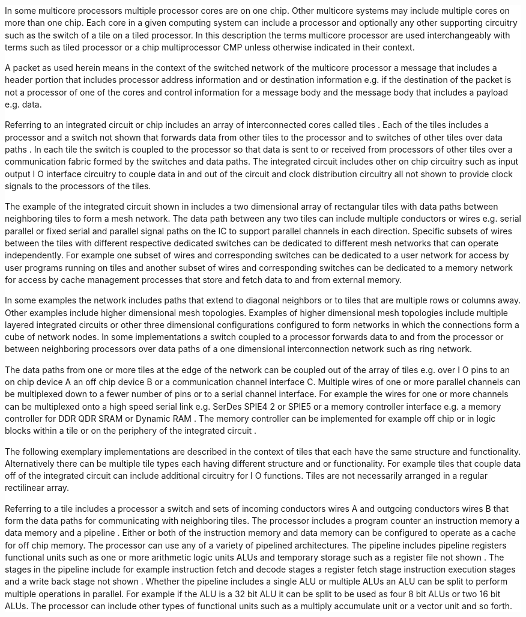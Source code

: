 In some multicore processors multiple processor cores are on one chip. Other multicore systems may include multiple cores on more than one chip. Each core in a given computing system can include a processor and optionally any other supporting circuitry such as the switch of a tile on a tiled processor. In this description the terms multicore processor are used interchangeably with terms such as tiled processor or a chip multiprocessor CMP unless otherwise indicated in their context.

A packet as used herein means in the context of the switched network of the multicore processor a message that includes a header portion that includes processor address information and or destination information e.g. if the destination of the packet is not a processor of one of the cores and control information for a message body and the message body that includes a payload e.g. data.

Referring to an integrated circuit or chip includes an array of interconnected cores called tiles . Each of the tiles includes a processor and a switch not shown that forwards data from other tiles to the processor and to switches of other tiles over data paths . In each tile the switch is coupled to the processor so that data is sent to or received from processors of other tiles over a communication fabric formed by the switches and data paths. The integrated circuit includes other on chip circuitry such as input output I O interface circuitry to couple data in and out of the circuit and clock distribution circuitry all not shown to provide clock signals to the processors of the tiles.

The example of the integrated circuit shown in includes a two dimensional array of rectangular tiles with data paths between neighboring tiles to form a mesh network. The data path between any two tiles can include multiple conductors or wires e.g. serial parallel or fixed serial and parallel signal paths on the IC to support parallel channels in each direction. Specific subsets of wires between the tiles with different respective dedicated switches can be dedicated to different mesh networks that can operate independently. For example one subset of wires and corresponding switches can be dedicated to a user network for access by user programs running on tiles and another subset of wires and corresponding switches can be dedicated to a memory network for access by cache management processes that store and fetch data to and from external memory.

In some examples the network includes paths that extend to diagonal neighbors or to tiles that are multiple rows or columns away. Other examples include higher dimensional mesh topologies. Examples of higher dimensional mesh topologies include multiple layered integrated circuits or other three dimensional configurations configured to form networks in which the connections form a cube of network nodes. In some implementations a switch coupled to a processor forwards data to and from the processor or between neighboring processors over data paths of a one dimensional interconnection network such as ring network.

The data paths from one or more tiles at the edge of the network can be coupled out of the array of tiles e.g. over I O pins to an on chip device A an off chip device B or a communication channel interface C. Multiple wires of one or more parallel channels can be multiplexed down to a fewer number of pins or to a serial channel interface. For example the wires for one or more channels can be multiplexed onto a high speed serial link e.g. SerDes SPIE4 2 or SPIE5 or a memory controller interface e.g. a memory controller for DDR QDR SRAM or Dynamic RAM . The memory controller can be implemented for example off chip or in logic blocks within a tile or on the periphery of the integrated circuit .

The following exemplary implementations are described in the context of tiles that each have the same structure and functionality. Alternatively there can be multiple tile types each having different structure and or functionality. For example tiles that couple data off of the integrated circuit can include additional circuitry for I O functions. Tiles are not necessarily arranged in a regular rectilinear array.

Referring to a tile includes a processor a switch and sets of incoming conductors wires A and outgoing conductors wires B that form the data paths for communicating with neighboring tiles. The processor includes a program counter an instruction memory a data memory and a pipeline . Either or both of the instruction memory and data memory can be configured to operate as a cache for off chip memory. The processor can use any of a variety of pipelined architectures. The pipeline includes pipeline registers functional units such as one or more arithmetic logic units ALUs and temporary storage such as a register file not shown . The stages in the pipeline include for example instruction fetch and decode stages a register fetch stage instruction execution stages and a write back stage not shown . Whether the pipeline includes a single ALU or multiple ALUs an ALU can be split to perform multiple operations in parallel. For example if the ALU is a 32 bit ALU it can be split to be used as four 8 bit ALUs or two 16 bit ALUs. The processor can include other types of functional units such as a multiply accumulate unit or a vector unit and so forth.
